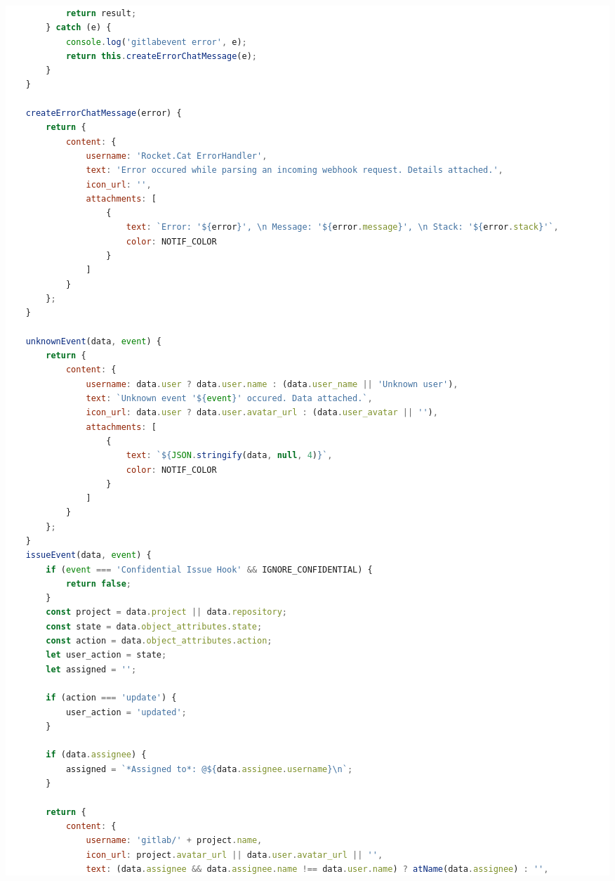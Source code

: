```javascript
            return result;
        } catch (e) {
            console.log('gitlabevent error', e);
            return this.createErrorChatMessage(e);
        }
    }

    createErrorChatMessage(error) {
        return {
            content: {
                username: 'Rocket.Cat ErrorHandler',
                text: 'Error occured while parsing an incoming webhook request. Details attached.',
                icon_url: '',
                attachments: [
                    {
                        text: `Error: '${error}', \n Message: '${error.message}', \n Stack: '${error.stack}'`,
                        color: NOTIF_COLOR
                    }
                ]
            }
        };
    }

    unknownEvent(data, event) {
        return {
            content: {
                username: data.user ? data.user.name : (data.user_name || 'Unknown user'),
                text: `Unknown event '${event}' occured. Data attached.`,
                icon_url: data.user ? data.user.avatar_url : (data.user_avatar || ''),
                attachments: [
                    {
                        text: `${JSON.stringify(data, null, 4)}`,
                        color: NOTIF_COLOR
                    }
                ]
            }
        };
    }
    issueEvent(data, event) {
        if (event === 'Confidential Issue Hook' && IGNORE_CONFIDENTIAL) {
            return false;
        }
        const project = data.project || data.repository;
        const state = data.object_attributes.state;
        const action = data.object_attributes.action;
        let user_action = state;
        let assigned = '';

        if (action === 'update') {
            user_action = 'updated';
        }

        if (data.assignee) {
            assigned = `*Assigned to*: @${data.assignee.username}\n`;
        }

        return {
            content: {
                username: 'gitlab/' + project.name,
                icon_url: project.avatar_url || data.user.avatar_url || '',
                text: (data.assignee && data.assignee.name !== data.user.name) ? atName(data.assignee) : '',
```
